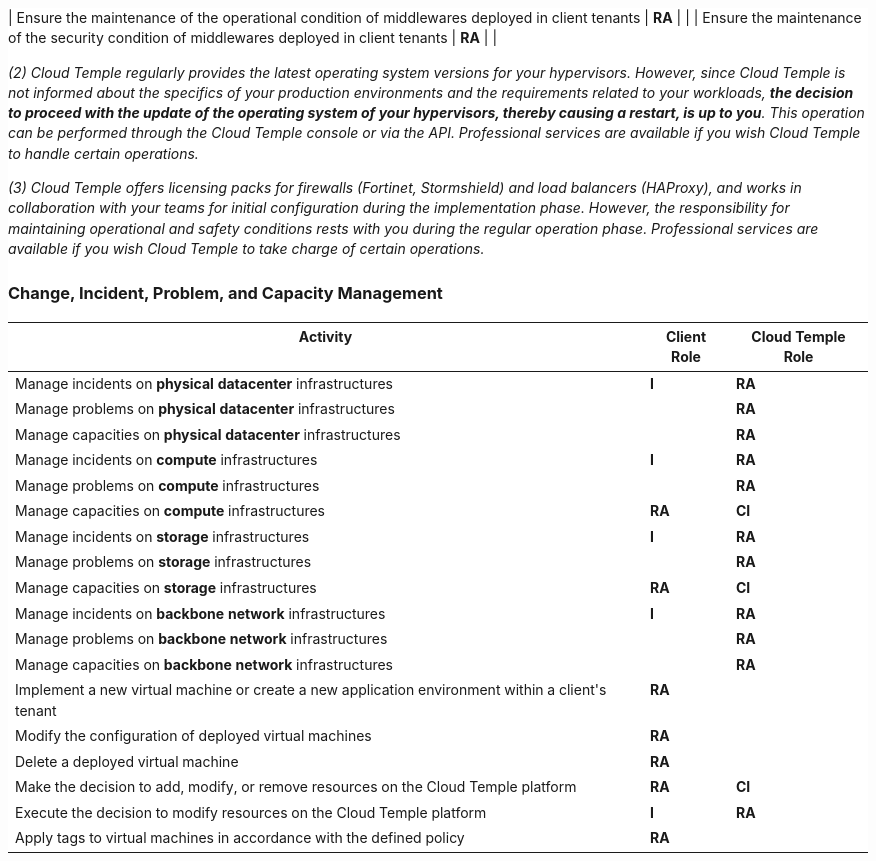 | Ensure the maintenance of the operational condition of middlewares deployed in client tenants                               | __RA__      |                   |
| Ensure the maintenance of the security condition of middlewares deployed in client tenants                                  | __RA__      |                   |

*(2) Cloud Temple regularly provides the latest operating system versions for your hypervisors.
However, since Cloud Temple is not informed about the specifics of your production environments and the requirements related to your workloads, __the decision to proceed with the update of the operating system of your hypervisors, thereby causing a restart, is up to you__. This operation can be performed through the Cloud Temple console or via the API. Professional services are available if you wish Cloud Temple to handle certain operations.*

*(3) Cloud Temple offers licensing packs for firewalls (Fortinet, Stormshield) and load balancers (HAProxy), and works in collaboration with your teams for initial configuration during the implementation phase. However, the responsibility for maintaining operational and safety conditions rests with you during the regular operation phase. Professional services are available if you wish Cloud Temple to take charge of certain operations.*

### Change, Incident, Problem, and Capacity Management
| Activity                                                                                                              | Client Role | Cloud Temple Role |
|-----------------------------------------------------------------------------------------------------------------------|-------------|-------------------|
| Manage incidents on **physical datacenter** infrastructures                                                           | __I__       | __RA__            |
| Manage problems on **physical datacenter** infrastructures                                                            |             | __RA__            |
| Manage capacities on **physical datacenter** infrastructures                                                          |             | __RA__            |
| Manage incidents on **compute** infrastructures                                                                       | __I__       | __RA__            |
| Manage problems on **compute** infrastructures                                                                        |             | __RA__            |
| Manage capacities on **compute** infrastructures                                                                      | __RA__      | __CI__            |
| Manage incidents on **storage** infrastructures                                                                       | __I__       | __RA__            |
| Manage problems on **storage** infrastructures                                                                        |             | __RA__            |
| Manage capacities on **storage** infrastructures                                                                      | __RA__      | __CI__            |
| Manage incidents on **backbone network** infrastructures                                                              | __I__       | __RA__            |
| Manage problems on **backbone network** infrastructures                                                               |             | __RA__            |
| Manage capacities on **backbone network** infrastructures                                                             |             | __RA__            |
| Implement a new virtual machine or create a new application environment within a client's tenant                     | __RA__      |                   |
| Modify the configuration of deployed virtual machines                                                                 | __RA__      |                   |
| Delete a deployed virtual machine                                                                                     | __RA__      |                   |
| Make the decision to add, modify, or remove resources on the Cloud Temple platform                                    | __RA__      | __CI__            |
| Execute the decision to modify resources on the Cloud Temple platform                                                 | __I__       | __RA__            |
| Apply tags to virtual machines in accordance with the defined policy                                                  | __RA__      |                   |
